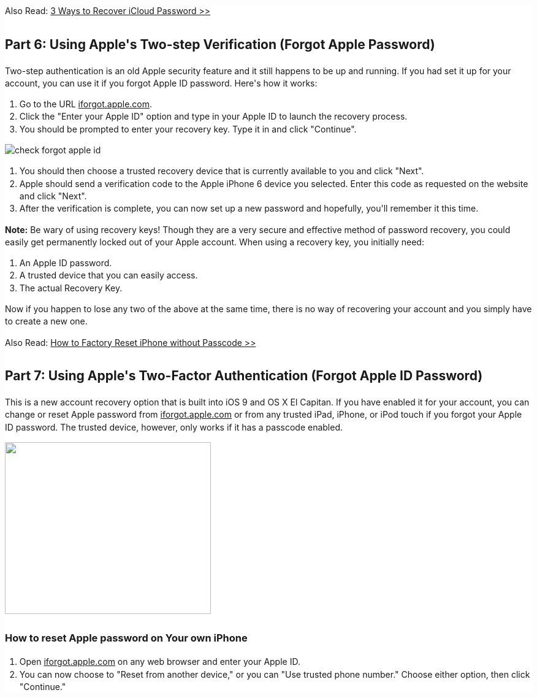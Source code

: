 Also Read: [3 Ways to Recover iCloud Password >>](https://drfone.wondershare.com/icloud/how-to-recover-icloud-password.html)

## Part 6: Using Apple's Two-step Verification (Forgot Apple Password)

Two-step authentication is an old Apple security feature and it still happens to be up and running. If you had set it up for your account, you can use it if you forgot Apple ID password. Here's how it works:

1. Go to the URL [iforgot.apple.com](http://iforgot.apple.com/).
2. Click the "Enter your Apple ID" option and type in your Apple ID to launch the recovery process.
3. You should be prompted to enter your recovery key. Type it in and click "Continue".

![check forgot apple id](https://images.wondershare.com/drfone/others/elcapitan-apple-id-two-step-recovery-key.jpg)

1. You should then choose a trusted recovery device that is currently available to you and click "Next".
2. Apple should send a verification code to the Apple iPhone 6 device you selected. Enter this code as requested on the website and click "Next".
3. After the verification is complete, you can now set up a new password and hopefully, you'll remember it this time.

**Note:** Be wary of using recovery keys! Though they are a very secure and effective method of password recovery, you could easily get permanently locked out of your Apple account. When using a recovery key, you initially need:

1. An Apple ID password.
2. A trusted device that you can easily access.
3. The actual Recovery Key.

Now if you happen to lose any two of the above at the same time, there is no way of recovering your account and you simply have to create a new one.

Also Read: [How to Factory Reset iPhone without Passcode >>](https://drfone.wondershare.com/reset-iphone/factory-reset-iphone-without-passcode.html)

## Part 7: Using Apple's Two-Factor Authentication (Forgot Apple ID Password)

This is a new account recovery option that is built into iOS 9 and OS X El Capitan. If you have enabled it for your account, you can change or reset Apple password from [iforgot.apple.com](http://iforgot.apple.com/) or from any trusted iPad, iPhone, or iPod touch if you forgot your Apple ID password. The trusted device, however, only works if it has a passcode enabled.


<a href="https://laganoo.pxf.io/c/5597632/1657397/16446" target="_top" id="1657397"><img src="//a.impactradius-go.com/display-ad/16446-1657397" border="0" alt="" width="336" height="280"/></a><img height="0" width="0" src="https://imp.pxf.io/i/5597632/1657397/16446" style="position:absolute;visibility:hidden;" border="0" />

### How to reset Apple password on Your own iPhone

1. Open [iforgot.apple.com](http://iforgot.apple.com/) on any web browser and enter your Apple ID.
2. You can now choose to "Reset from another device," or you can "Use trusted phone number." Choose either option, then click "Continue."
